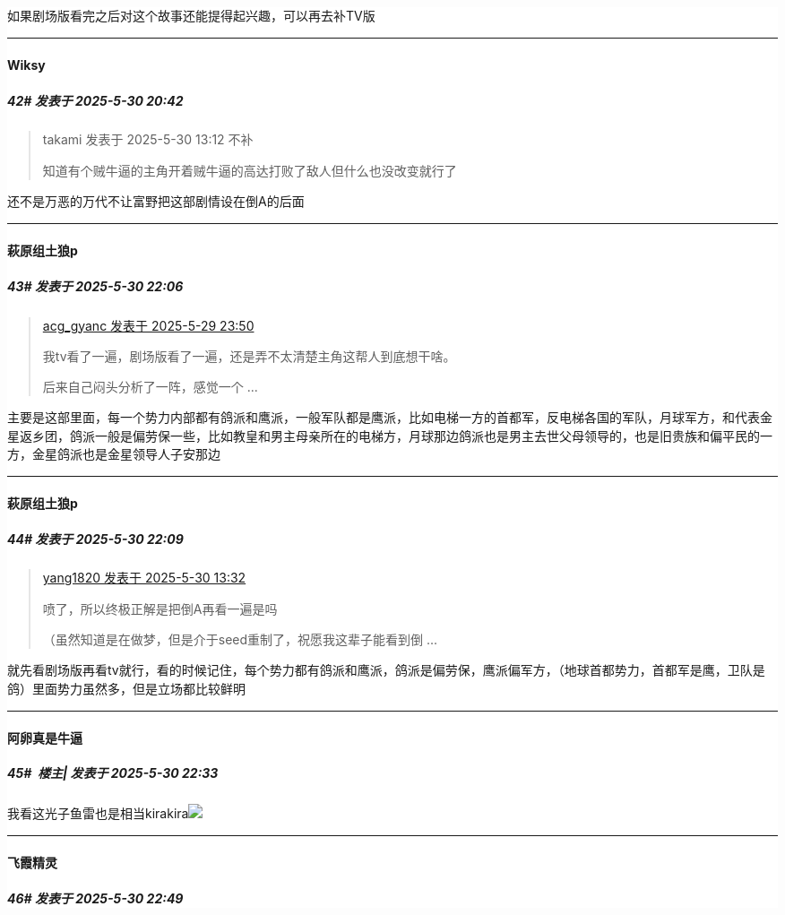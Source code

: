 如果剧场版看完之后对这个故事还能提得起兴趣，可以再去补TV版


*****

####  Wiksy  
##### 42#       发表于 2025-5-30 20:42

<blockquote>takami 发表于 2025-5-30 13:12
不补

知道有个贼牛逼的主角开着贼牛逼的高达打败了敌人但什么也没改变就行了

</blockquote>
还不是万恶的万代不让富野把这部剧情设在倒A的后面


*****

####  萩原组土狼p  
##### 43#       发表于 2025-5-30 22:06

<blockquote><a href="httphttps://stage1st.com/2b/forum.php?mod=redirect&amp;goto=findpost&amp;pid=67864650&amp;ptid=2252597" target="_blank">acg_gyanc 发表于 2025-5-29 23:50</a>

我tv看了一遍，剧场版看了一遍，还是弄不太清楚主角这帮人到底想干啥。

后来自己闷头分析了一阵，感觉一个 ...</blockquote>
主要是这部里面，每一个势力内部都有鸽派和鹰派，一般军队都是鹰派，比如电梯一方的首都军，反电梯各国的军队，月球军方，和代表金星返乡团，鸽派一般是偏劳保一些，比如教皇和男主母亲所在的电梯方，月球那边鸽派也是男主去世父母领导的，也是旧贵族和偏平民的一方，金星鸽派也是金星领导人子安那边

*****

####  萩原组土狼p  
##### 44#       发表于 2025-5-30 22:09

<blockquote><a href="httphttps://stage1st.com/2b/forum.php?mod=redirect&amp;goto=findpost&amp;pid=67866426&amp;ptid=2252597" target="_blank">yang1820 发表于 2025-5-30 13:32</a>

喷了，所以终极正解是把倒A再看一遍是吗

（虽然知道是在做梦，但是介于seed重制了，祝愿我这辈子能看到倒 ...</blockquote>
就先看剧场版再看tv就行，看的时候记住，每个势力都有鸽派和鹰派，鸽派是偏劳保，鹰派偏军方，（地球首都势力，首都军是鹰，卫队是鸽）里面势力虽然多，但是立场都比较鲜明


*****

####  阿卵真是牛逼  
##### 45#         楼主| 发表于 2025-5-30 22:33

我看这光子鱼雷也是相当kirakira<img src="https://static.stage1st.com/image/smiley/carton2017/030.png" referrerpolicy="no-referrer">


*****

####  飞霞精灵  
##### 46#       发表于 2025-5-30 22:49
